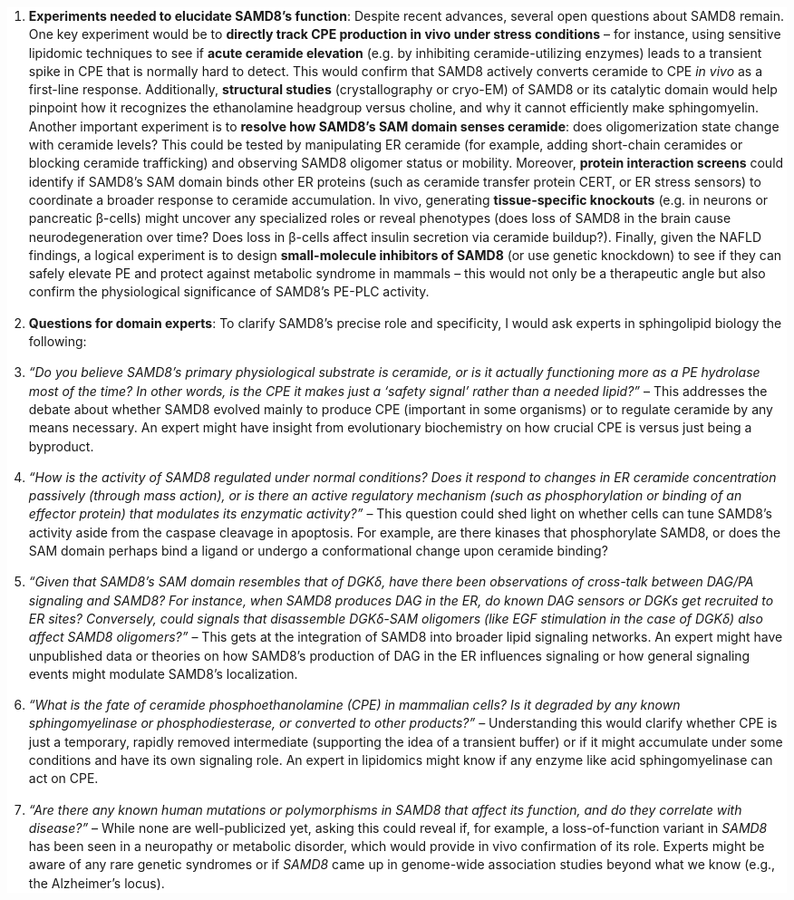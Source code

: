 1. **Experiments needed to elucidate SAMD8’s function**: Despite recent advances, several open questions about SAMD8 remain. One key experiment would be to **directly track CPE production in vivo under stress conditions** – for instance, using sensitive lipidomic techniques to see if **acute ceramide elevation** (e.g. by inhibiting ceramide-utilizing enzymes) leads to a transient spike in CPE that is normally hard to detect. This would confirm that SAMD8 actively converts ceramide to CPE *in vivo* as a first-line response. Additionally, **structural studies** (crystallography or cryo-EM) of SAMD8 or its catalytic domain would help pinpoint how it recognizes the ethanolamine headgroup versus choline, and why it cannot efficiently make sphingomyelin. Another important experiment is to **resolve how SAMD8’s SAM domain senses ceramide**: does oligomerization state change with ceramide levels? This could be tested by manipulating ER ceramide (for example, adding short-chain ceramides or blocking ceramide trafficking) and observing SAMD8 oligomer status or mobility. Moreover, **protein interaction screens** could identify if SAMD8’s SAM domain binds other ER proteins (such as ceramide transfer protein CERT, or ER stress sensors) to coordinate a broader response to ceramide accumulation. In vivo, generating **tissue-specific knockouts** (e.g. in neurons or pancreatic β-cells) might uncover any specialized roles or reveal phenotypes (does loss of SAMD8 in the brain cause neurodegeneration over time? Does loss in β-cells affect insulin secretion via ceramide buildup?). Finally, given the NAFLD findings, a logical experiment is to design **small-molecule inhibitors of SAMD8** (or use genetic knockdown) to see if they can safely elevate PE and protect against metabolic syndrome in mammals – this would not only be a therapeutic angle but also confirm the physiological significance of SAMD8’s PE-PLC activity.

2. **Questions for domain experts**: To clarify SAMD8’s precise role and specificity, I would ask experts in sphingolipid biology the following:

3. *“Do you believe SAMD8’s* *primary physiological substrate* *is ceramide, or is it actually functioning more as a PE hydrolase most of the time? In other words, is the CPE it makes just a ‘safety signal’ rather than a needed lipid?”* – This addresses the debate about whether SAMD8 evolved mainly to produce CPE (important in some organisms) or to regulate ceramide by any means necessary. An expert might have insight from evolutionary biochemistry on how crucial CPE is versus just being a byproduct.

4. *“How is the* *activity of SAMD8 regulated* *under normal conditions? Does it respond to changes in ER ceramide concentration passively (through mass action), or is there an active regulatory mechanism (such as phosphorylation or binding of an effector protein) that modulates its enzymatic activity?”* – This question could shed light on whether cells can tune SAMD8’s activity aside from the caspase cleavage in apoptosis. For example, are there kinases that phosphorylate SAMD8, or does the SAM domain perhaps bind a ligand or undergo a conformational change upon ceramide binding?

5. *“Given that SAMD8’s SAM domain resembles that of DGKδ, have there been observations of* *cross-talk between DAG/PA signaling and SAMD8? For instance, when SAMD8 produces DAG in the ER, do known DAG sensors or DGKs get recruited to ER sites? Conversely, could signals that disassemble DGKδ-SAM oligomers (like EGF stimulation in the case of DGKδ) also affect SAMD8 oligomers?”* – This gets at the integration of SAMD8 into broader lipid signaling networks. An expert might have unpublished data or theories on how SAMD8’s production of DAG in the ER influences signaling or how general signaling events might modulate SAMD8’s localization.

6. *“What is the* *fate of ceramide phosphoethanolamine (CPE)* *in mammalian cells? Is it degraded by any known sphingomyelinase or phosphodiesterase, or converted to other products?”* – Understanding this would clarify whether CPE is just a temporary, rapidly removed intermediate (supporting the idea of a transient buffer) or if it might accumulate under some conditions and have its own signaling role. An expert in lipidomics might know if any enzyme like acid sphingomyelinase can act on CPE.

7. *“Are there any known* *human mutations or polymorphisms* *in SAMD8 that affect its function, and do they correlate with disease?”* – While none are well-publicized yet, asking this could reveal if, for example, a loss-of-function variant in *SAMD8* has been seen in a neuropathy or metabolic disorder, which would provide in vivo confirmation of its role. Experts might be aware of any rare genetic syndromes or if *SAMD8* came up in genome-wide association studies beyond what we know (e.g., the Alzheimer’s locus).
